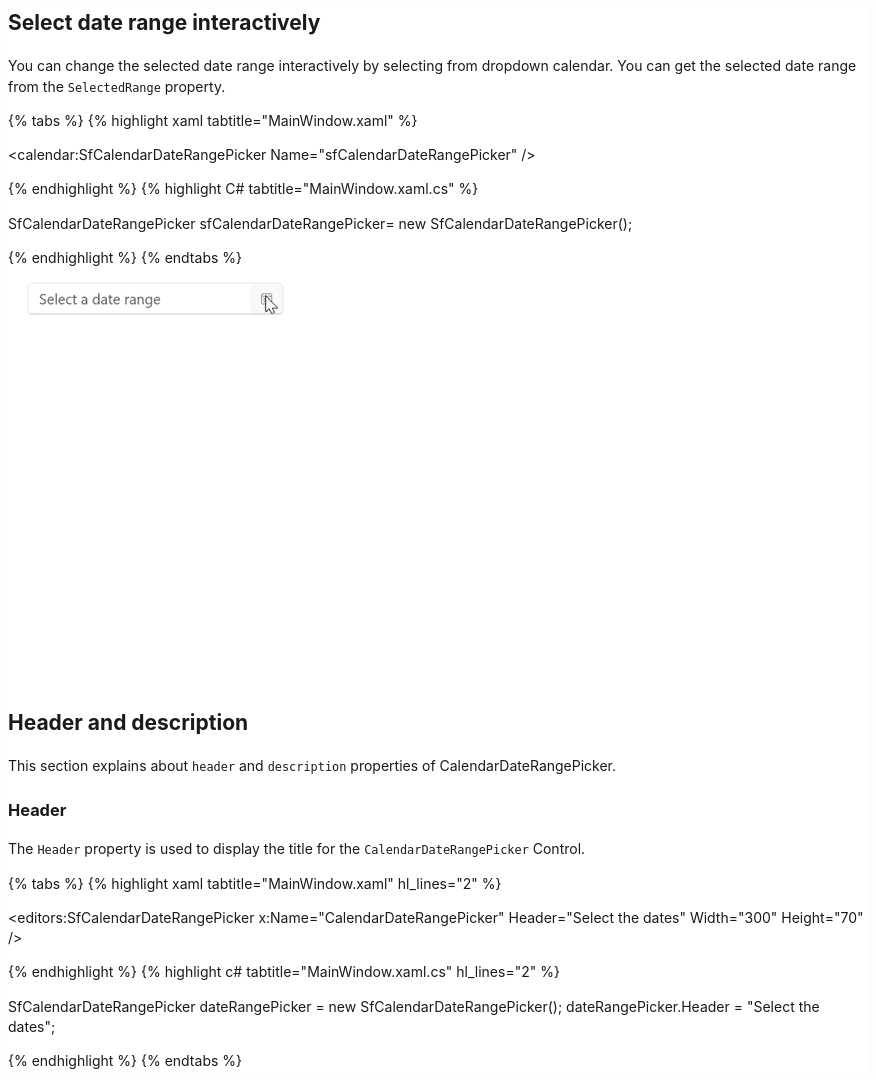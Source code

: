 ## Select date range interactively

You can change the selected date range interactively by selecting from dropdown calendar. You can get the selected date range from the `SelectedRange` property.

{% tabs %}
{% highlight xaml tabtitle="MainWindow.xaml" %}

<calendar:SfCalendarDateRangePicker Name="sfCalendarDateRangePicker" />

{% endhighlight %}
{% highlight C# tabtitle="MainWindow.xaml.cs" %}

SfCalendarDateRangePicker sfCalendarDateRangePicker= new SfCalendarDateRangePicker();

{% endhighlight %}
{% endtabs %}

![date-range-selection-in-winui-calendar-date-range-picker](Images/getting-started/date-range-selection-in-winui-calendar-date-range-picker.gif)

## Header and description
This section explains about `header` and `description` properties of CalendarDateRangePicker.
### Header
The `Header` property is used to display the title for the `CalendarDateRangePicker` Control.
     
{% tabs %}
{% highlight xaml tabtitle="MainWindow.xaml" hl_lines="2" %}

<editors:SfCalendarDateRangePicker x:Name="CalendarDateRangePicker" 
                                   Header="Select the dates" 
                                   Width="300" 
                                   Height="70" />


{% endhighlight %}
{% highlight c# tabtitle="MainWindow.xaml.cs" hl_lines="2" %}

SfCalendarDateRangePicker dateRangePicker = new SfCalendarDateRangePicker();
dateRangePicker.Header = "Select the dates";

{% endhighlight %}
{% endtabs %}
